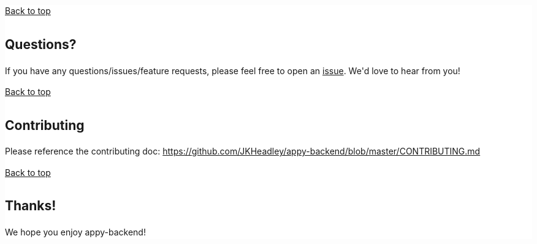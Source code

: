 [Back to top](#readme-contents)

## Questions?
If you have any questions/issues/feature requests, please feel free to open an [issue](https://github.com/JKHeadley/appy-backend/issues/new). We'd love to hear from you!

[Back to top](#readme-contents)

## Contributing
Please reference the contributing doc: https://github.com/JKHeadley/appy-backend/blob/master/CONTRIBUTING.md

[Back to top](#readme-contents)

## Thanks!
We hope you enjoy appy-backend!
